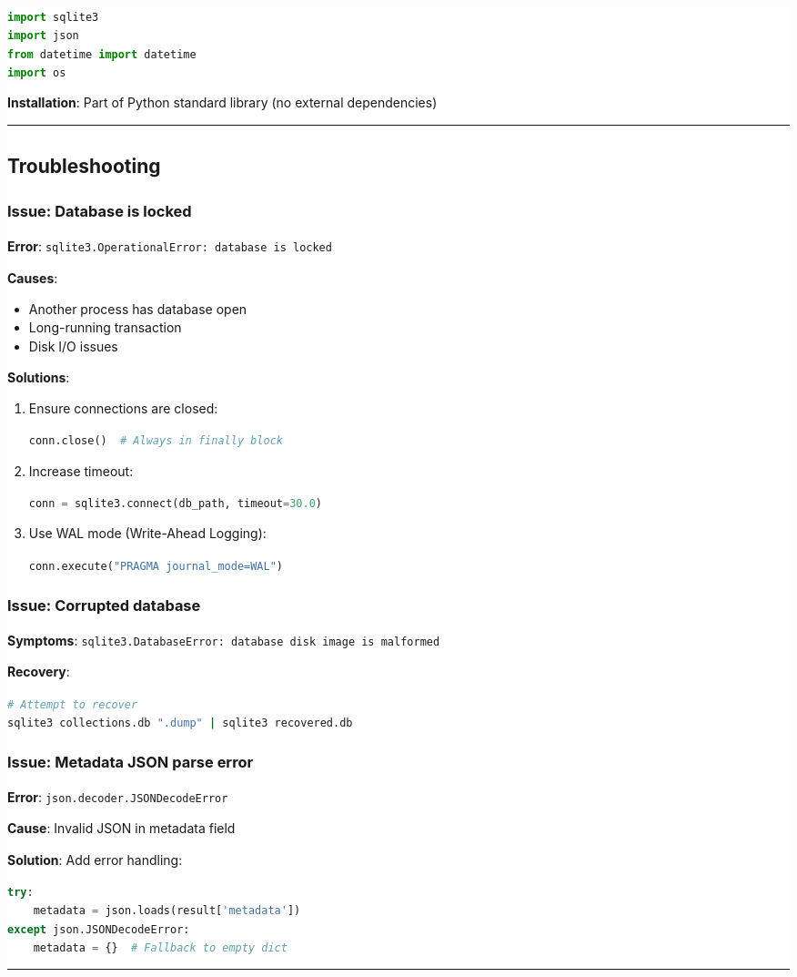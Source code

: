 ```python
import sqlite3
import json
from datetime import datetime
import os
```

**Installation**: Part of Python standard library (no external dependencies)

---

## Troubleshooting

### Issue: Database is locked

**Error**: `sqlite3.OperationalError: database is locked`

**Causes**:
- Another process has database open
- Long-running transaction
- Disk I/O issues

**Solutions**:
1. Ensure connections are closed:
   ```python
   conn.close()  # Always in finally block
   ```

2. Increase timeout:
   ```python
   conn = sqlite3.connect(db_path, timeout=30.0)
   ```

3. Use WAL mode (Write-Ahead Logging):
   ```python
   conn.execute("PRAGMA journal_mode=WAL")
   ```

### Issue: Corrupted database

**Symptoms**: `sqlite3.DatabaseError: database disk image is malformed`

**Recovery**:
```bash
# Attempt to recover
sqlite3 collections.db ".dump" | sqlite3 recovered.db
```

### Issue: Metadata JSON parse error

**Error**: `json.decoder.JSONDecodeError`

**Cause**: Invalid JSON in metadata field

**Solution**: Add error handling:
```python
try:
    metadata = json.loads(result['metadata'])
except json.JSONDecodeError:
    metadata = {}  # Fallback to empty dict
```

---